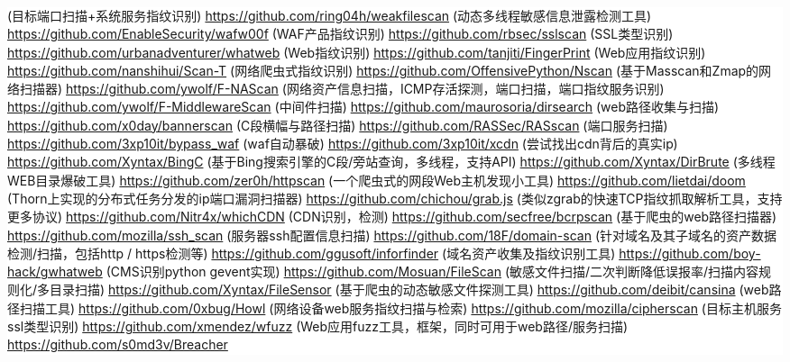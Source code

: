 (目标端口扫描+系统服务指纹识别)
https://github.com/ring04h/weakfilescan
(动态多线程敏感信息泄露检测工具)
https://github.com/EnableSecurity/wafw00f
(WAF产品指纹识别)
https://github.com/rbsec/sslscan
(SSL类型识别)
https://github.com/urbanadventurer/whatweb
(Web指纹识别)
https://github.com/tanjiti/FingerPrint
(Web应用指纹识别)
https://github.com/nanshihui/Scan-T
(网络爬虫式指纹识别)
https://github.com/OffensivePython/Nscan
(基于Masscan和Zmap的网络扫描器)
https://github.com/ywolf/F-NAScan
(网络资产信息扫描，ICMP存活探测，端口扫描，端口指纹服务识别)
https://github.com/ywolf/F-MiddlewareScan
(中间件扫描)
https://github.com/maurosoria/dirsearch
(web路径收集与扫描)
https://github.com/x0day/bannerscan
(C段横幅与路径扫描)
https://github.com/RASSec/RASscan
(端口服务扫描)
https://github.com/3xp10it/bypass_waf
(waf自动暴破)
https://github.com/3xp10it/xcdn
(尝试找出cdn背后的真实ip)
https://github.com/Xyntax/BingC
(基于Bing搜索引擎的C段/旁站查询，多线程，支持API)
https://github.com/Xyntax/DirBrute
(多线程WEB目录爆破工具)
https://github.com/zer0h/httpscan
(一个爬虫式的网段Web主机发现小工具)
https://github.com/lietdai/doom
(Thorn上实现的分布式任务分发的ip端口漏洞扫描器)
https://github.com/chichou/grab.js
(类似zgrab的快速TCP指纹抓取解析工具，支持更多协议)
https://github.com/Nitr4x/whichCDN
(CDN识别，检测)
https://github.com/secfree/bcrpscan
(基于爬虫的web路径扫描器)
https://github.com/mozilla/ssh_scan
(服务器ssh配置信息扫描)
https://github.com/18F/domain-scan
(针对域名及其子域名的资产数据检测/扫描，包括http / https检测等)
https://github.com/ggusoft/inforfinder
(域名资产收集及指纹识别工具)
https://github.com/boy-hack/gwhatweb
(CMS识别python gevent实现)
https://github.com/Mosuan/FileScan
(敏感文件扫描/二次判断降低误报率/扫描内容规则化/多目录扫描)
https://github.com/Xyntax/FileSensor
(基于爬虫的动态敏感文件探测工具)
https://github.com/deibit/cansina
(web路径扫描工具)
https://github.com/0xbug/Howl
(网络设备web服务指纹扫描与检索)
https://github.com/mozilla/cipherscan
(目标主机服务ssl类型识别)
https://github.com/xmendez/wfuzz
(Web应用fuzz工具，框架，同时可用于web路径/服务扫描)
https://github.com/s0md3v/Breacher